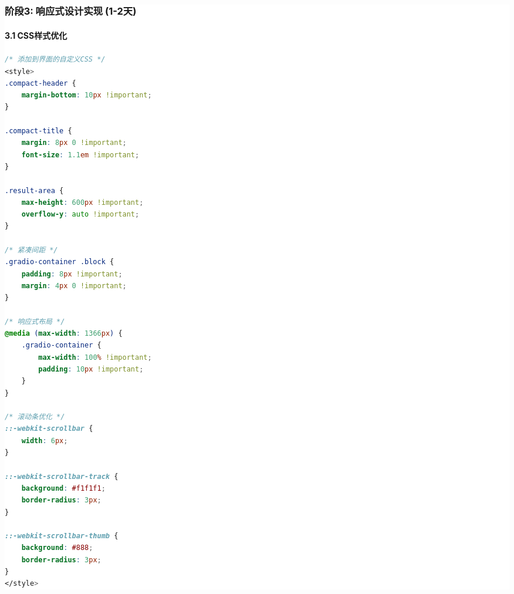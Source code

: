 ### 阶段3: 响应式设计实现 (1-2天)

#### 3.1 CSS样式优化
```css
/* 添加到界面的自定义CSS */
<style>
.compact-header {
    margin-bottom: 10px !important;
}

.compact-title {
    margin: 8px 0 !important;
    font-size: 1.1em !important;
}

.result-area {
    max-height: 600px !important;
    overflow-y: auto !important;
}

/* 紧凑间距 */
.gradio-container .block {
    padding: 8px !important;
    margin: 4px 0 !important;
}

/* 响应式布局 */
@media (max-width: 1366px) {
    .gradio-container {
        max-width: 100% !important;
        padding: 10px !important;
    }
}

/* 滚动条优化 */
::-webkit-scrollbar {
    width: 6px;
}

::-webkit-scrollbar-track {
    background: #f1f1f1;
    border-radius: 3px;
}

::-webkit-scrollbar-thumb {
    background: #888;
    border-radius: 3px;
}
</style>
```
